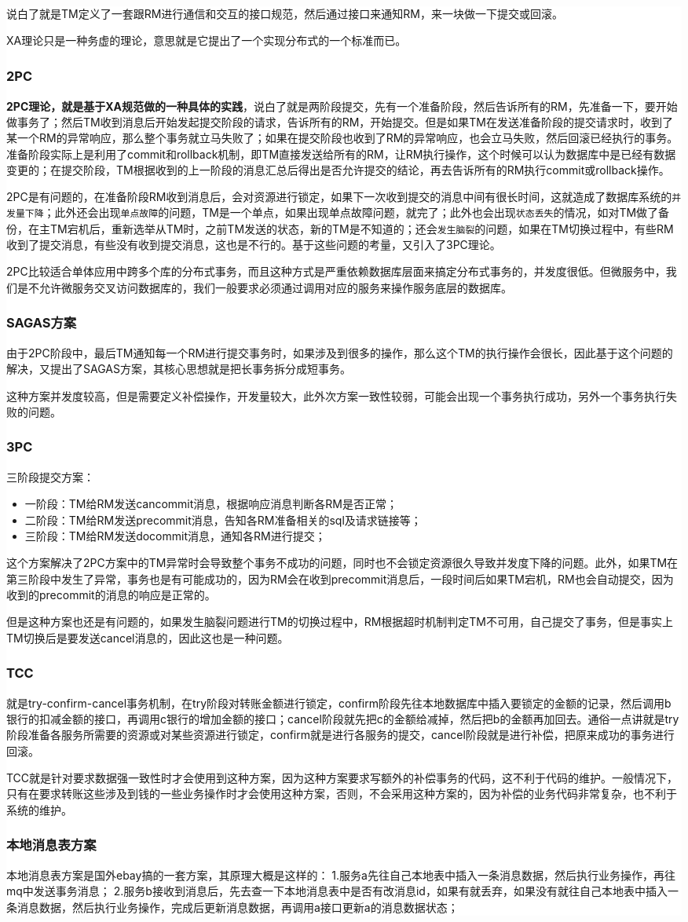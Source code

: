 说白了就是TM定义了一套跟RM进行通信和交互的接口规范，然后通过接口来通知RM，来一块做一下提交或回滚。

XA理论只是一种务虚的理论，意思就是它提出了一个实现分布式的一个标准而已。

### 2PC

**2PC理论，就是基于XA规范做的一种具体的实践**，说白了就是两阶段提交，先有一个准备阶段，然后告诉所有的RM，先准备一下，要开始做事务了；然后TM收到消息后开始发起提交阶段的请求，告诉所有的RM，开始提交。但是如果TM在发送准备阶段的提交请求时，收到了某一个RM的异常响应，那么整个事务就立马失败了；如果在提交阶段也收到了RM的异常响应，也会立马失败，然后回滚已经执行的事务。准备阶段实际上是利用了commit和rollback机制，即TM直接发送给所有的RM，让RM执行操作，这个时候可以认为数据库中是已经有数据变更的；在提交阶段，TM根据收到的上一阶段的消息汇总后得出是否允许提交的结论，再去告诉所有的RM执行commit或rollback操作。

2PC是有问题的，在准备阶段RM收到消息后，会对资源进行锁定，如果下一次收到提交的消息中间有很长时间，这就造成了数据库系统的`并发量下降`；此外还会出现`单点故障`的问题，TM是一个单点，如果出现单点故障问题，就完了；此外也会出现`状态丢失`的情况，如对TM做了备份，在主TM宕机后，重新选举从TM时，之前TM发送的状态，新的TM是不知道的；还会`发生脑裂`的问题，如果在TM切换过程中，有些RM收到了提交消息，有些没有收到提交消息，这也是不行的。基于这些问题的考量，又引入了3PC理论。

2PC比较适合单体应用中跨多个库的分布式事务，而且这种方式是严重依赖数据库层面来搞定分布式事务的，并发度很低。但微服务中，我们是不允许微服务交叉访问数据库的，我们一般要求必须通过调用对应的服务来操作服务底层的数据库。

### SAGAS方案

由于2PC阶段中，最后TM通知每一个RM进行提交事务时，如果涉及到很多的操作，那么这个TM的执行操作会很长，因此基于这个问题的解决，又提出了SAGAS方案，其核心思想就是把长事务拆分成短事务。

这种方案并发度较高，但是需要定义补偿操作，开发量较大，此外次方案一致性较弱，可能会出现一个事务执行成功，另外一个事务执行失败的问题。

### 3PC

三阶段提交方案：

- 一阶段：TM给RM发送cancommit消息，根据响应消息判断各RM是否正常；
- 二阶段：TM给RM发送precommit消息，告知各RM准备相关的sql及请求链接等；
- 三阶段：TM给RM发送docommit消息，通知各RM进行提交；

这个方案解决了2PC方案中的TM异常时会导致整个事务不成功的问题，同时也不会锁定资源很久导致并发度下降的问题。此外，如果TM在第三阶段中发生了异常，事务也是有可能成功的，因为RM会在收到precommit消息后，一段时间后如果TM宕机，RM也会自动提交，因为收到的precommit的消息的响应是正常的。

但是这种方案也还是有问题的，如果发生脑裂问题进行TM的切换过程中，RM根据超时机制判定TM不可用，自己提交了事务，但是事实上TM切换后是要发送cancel消息的，因此这也是一种问题。

### TCC

就是try-confirm-cancel事务机制，在try阶段对转账金额进行锁定，confirm阶段先往本地数据库中插入要锁定的金额的记录，然后调用b银行的扣减金额的接口，再调用c银行的增加金额的接口；cancel阶段就先把c的金额给减掉，然后把b的金额再加回去。通俗一点讲就是try阶段准备各服务所需要的资源或对某些资源进行锁定，confirm就是进行各服务的提交，cancel阶段就是进行补偿，把原来成功的事务进行回滚。

TCC就是针对要求数据强一致性时才会使用到这种方案，因为这种方案要求写额外的补偿事务的代码，这不利于代码的维护。一般情况下，只有在要求转账这些涉及到钱的一些业务操作时才会使用这种方案，否则，不会采用这种方案的，因为补偿的业务代码非常复杂，也不利于系统的维护。

### 本地消息表方案

本地消息表方案是国外ebay搞的一套方案，其原理大概是这样的：
1.服务a先往自己本地表中插入一条消息数据，然后执行业务操作，再往mq中发送事务消息；
2.服务b接收到消息后，先去查一下本地消息表中是否有改消息id，如果有就丢弃，如果没有就往自己本地表中插入一条消息数据，然后执行业务操作，完成后更新消息数据，再调用a接口更新a的消息数据状态；
